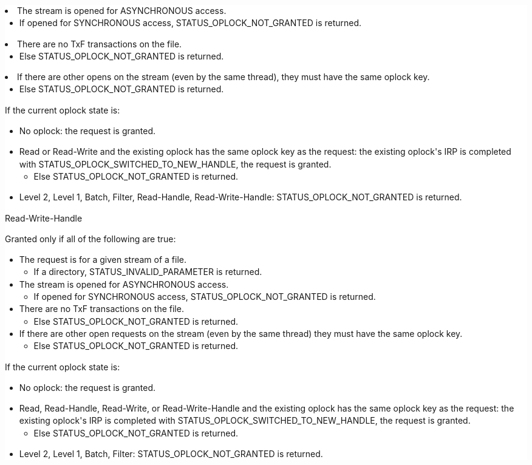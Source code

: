<li>The stream is opened for ASYNCHRONOUS access.
<ul>
<li>If opened for SYNCHRONOUS access, STATUS_OPLOCK_NOT_GRANTED is returned.</li>
</ul></li>
<li>There are no TxF transactions on the file.
<ul>
<li>Else STATUS_OPLOCK_NOT_GRANTED is returned.</li>
</ul></li>
<li>If there are other opens on the stream (even by the same thread), they must have the same oplock key.
<ul>
<li>Else STATUS_OPLOCK_NOT_GRANTED is returned.</li>
</ul></li>
</ul>
<p>If the current oplock state is:</p>
<ul>
<li><p>No oplock: the request is granted.</p></li>
<li>Read or Read-Write and the existing oplock has the same oplock key as the request: the existing oplock's IRP is completed with STATUS_OPLOCK_SWITCHED_TO_NEW_HANDLE, the request is granted.
<ul>
<li>Else STATUS_OPLOCK_NOT_GRANTED is returned.</li>
</ul></li>
<li><p>Level 2, Level 1, Batch, Filter, Read-Handle, Read-Write-Handle: STATUS_OPLOCK_NOT_GRANTED is returned.</p></li>
</ul></td>
</tr>
<tr class="even">
<td align="left"><p>Read-Write-Handle</p></td>
<td align="left"><p>Granted only if all of the following are true:</p>
<ul>
<li>The request is for a given stream of a file.
<ul>
<li>If a directory, STATUS_INVALID_PARAMETER is returned.</li>
</ul></li>
<li>The stream is opened for ASYNCHRONOUS access.
<ul>
<li>If opened for SYNCHRONOUS access, STATUS_OPLOCK_NOT_GRANTED is returned.</li>
</ul></li>
<li>There are no TxF transactions on the file.
<ul>
<li>Else STATUS_OPLOCK_NOT_GRANTED is returned.</li>
</ul></li>
<li>If there are other open requests on the stream (even by the same thread) they must have the same oplock key.
<ul>
<li>Else STATUS_OPLOCK_NOT_GRANTED is returned.</li>
</ul></li>
</ul>
<p>If the current oplock state is:</p>
<ul>
<li><p>No oplock: the request is granted.</p></li>
<li>Read, Read-Handle, Read-Write, or Read-Write-Handle and the existing oplock has the same oplock key as the request: the existing oplock's IRP is completed with STATUS_OPLOCK_SWITCHED_TO_NEW_HANDLE, the request is granted.
<ul>
<li>Else STATUS_OPLOCK_NOT_GRANTED is returned.</li>
</ul></li>
<li><p>Level 2, Level 1, Batch, Filter: STATUS_OPLOCK_NOT_GRANTED is returned.</p></li>
</ul></td>
</tr>
</tbody>
</table>

